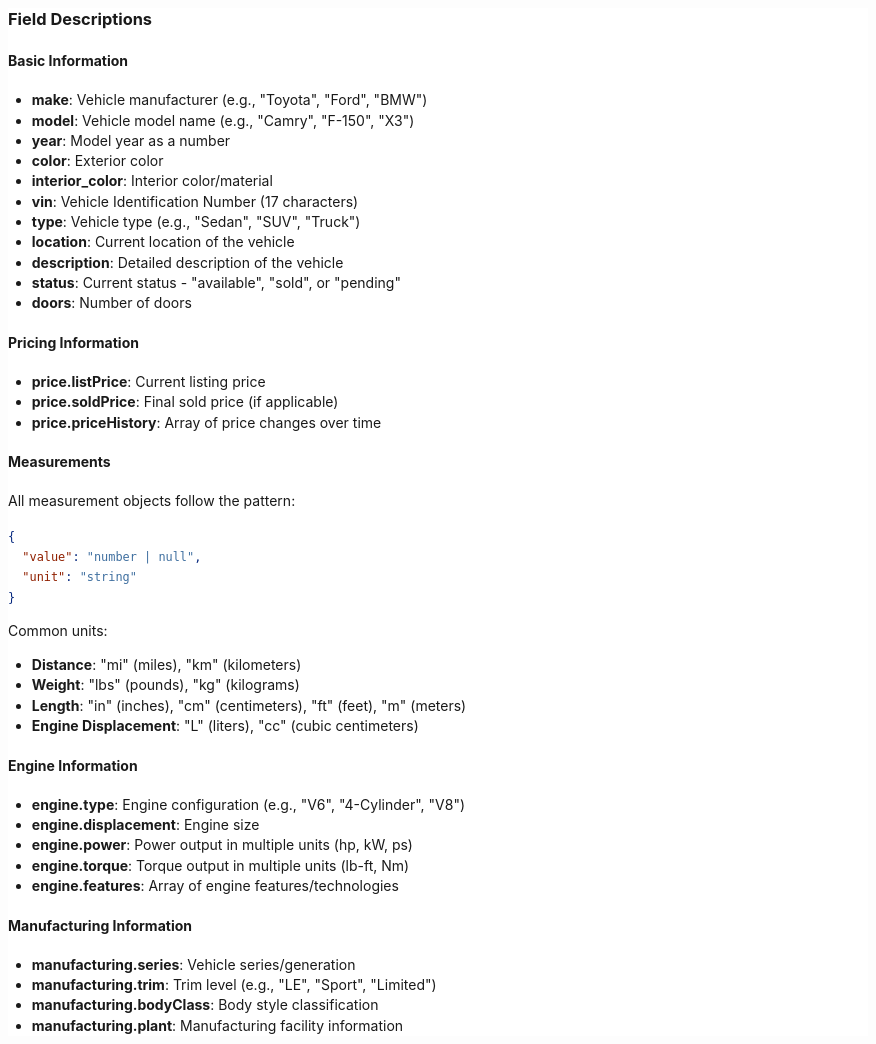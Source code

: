 
### Field Descriptions

#### Basic Information

- **make**: Vehicle manufacturer (e.g., "Toyota", "Ford", "BMW")
- **model**: Vehicle model name (e.g., "Camry", "F-150", "X3")
- **year**: Model year as a number
- **color**: Exterior color
- **interior_color**: Interior color/material
- **vin**: Vehicle Identification Number (17 characters)
- **type**: Vehicle type (e.g., "Sedan", "SUV", "Truck")
- **location**: Current location of the vehicle
- **description**: Detailed description of the vehicle
- **status**: Current status - "available", "sold", or "pending"
- **doors**: Number of doors

#### Pricing Information

- **price.listPrice**: Current listing price
- **price.soldPrice**: Final sold price (if applicable)
- **price.priceHistory**: Array of price changes over time

#### Measurements

All measurement objects follow the pattern:

```json
{
  "value": "number | null",
  "unit": "string"
}
```

Common units:

- **Distance**: "mi" (miles), "km" (kilometers)
- **Weight**: "lbs" (pounds), "kg" (kilograms)
- **Length**: "in" (inches), "cm" (centimeters), "ft" (feet), "m" (meters)
- **Engine Displacement**: "L" (liters), "cc" (cubic centimeters)

#### Engine Information

- **engine.type**: Engine configuration (e.g., "V6", "4-Cylinder", "V8")
- **engine.displacement**: Engine size
- **engine.power**: Power output in multiple units (hp, kW, ps)
- **engine.torque**: Torque output in multiple units (lb-ft, Nm)
- **engine.features**: Array of engine features/technologies

#### Manufacturing Information

- **manufacturing.series**: Vehicle series/generation
- **manufacturing.trim**: Trim level (e.g., "LE", "Sport", "Limited")
- **manufacturing.bodyClass**: Body style classification
- **manufacturing.plant**: Manufacturing facility information
